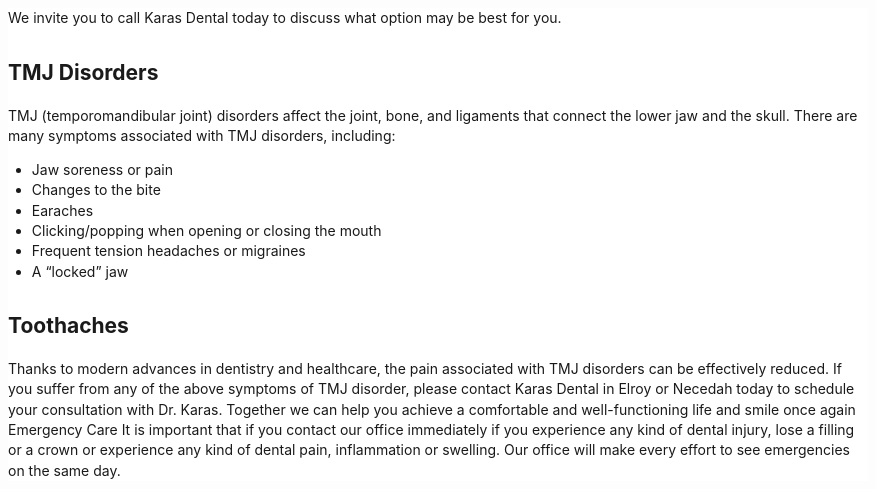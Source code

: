 We invite you to call Karas Dental today to discuss what option may be best for you.

TMJ Disorders
-------------
TMJ (temporomandibular joint) disorders affect the joint, bone, and ligaments that connect the lower jaw and the skull. There are many symptoms associated with TMJ disorders, including:
  + Jaw soreness or pain
  + Changes to the bite
  + Earaches
  + Clicking/popping when opening or closing the mouth
  + Frequent tension headaches or migraines
  + A “locked” jaw

Toothaches
----------
Thanks to modern advances in dentistry and healthcare, the pain associated with TMJ disorders can be effectively reduced. If you suffer from any of the above symptoms of TMJ disorder, please contact Karas Dental in Elroy or Necedah today to schedule your consultation with Dr. Karas. Together we can help you achieve a comfortable and well-functioning life and smile once again
Emergency Care
It is important that if you contact our office immediately if you experience any kind of dental injury, lose a filling or a crown or experience any kind of dental pain, inflammation or swelling. Our office will make every effort to see emergencies on the same day.
